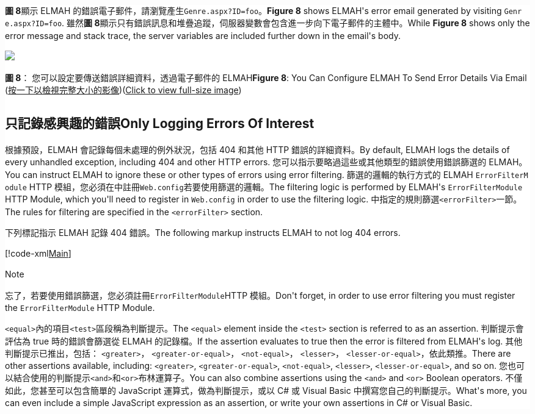 <span data-ttu-id="85794-273">**圖 8**顯示 ELMAH 的錯誤電子郵件，請瀏覽產生`Genre.aspx?ID=foo`。</span><span class="sxs-lookup"><span data-stu-id="85794-273">**Figure 8** shows ELMAH's error email generated by visiting `Genre.aspx?ID=foo`.</span></span> <span data-ttu-id="85794-274">雖然**圖 8**顯示只有錯誤訊息和堆疊追蹤，伺服器變數會包含進一步向下電子郵件的主體中。</span><span class="sxs-lookup"><span data-stu-id="85794-274">While **Figure 8** shows only the error message and stack trace, the server variables are included further down in the email's body.</span></span>

[![](logging-error-details-with-elmah-vb/_static/image21.png)](logging-error-details-with-elmah-vb/_static/image20.png)

<span data-ttu-id="85794-275">**圖 8**： 您可以設定要傳送錯誤詳細資料，透過電子郵件的 ELMAH</span><span class="sxs-lookup"><span data-stu-id="85794-275">**Figure 8**: You Can Configure ELMAH To Send Error Details Via Email</span></span>  
<span data-ttu-id="85794-276">([按一下以檢視完整大小的影像](logging-error-details-with-elmah-vb/_static/image22.png))</span><span class="sxs-lookup"><span data-stu-id="85794-276">([Click to view full-size image](logging-error-details-with-elmah-vb/_static/image22.png))</span></span>

## <a name="only-logging-errors-of-interest"></a><span data-ttu-id="85794-277">只記錄感興趣的錯誤</span><span class="sxs-lookup"><span data-stu-id="85794-277">Only Logging Errors Of Interest</span></span>

<span data-ttu-id="85794-278">根據預設，ELMAH 會記錄每個未處理的例外狀況，包括 404 和其他 HTTP 錯誤的詳細資料。</span><span class="sxs-lookup"><span data-stu-id="85794-278">By default, ELMAH logs the details of every unhandled exception, including 404 and other HTTP errors.</span></span> <span data-ttu-id="85794-279">您可以指示要略過這些或其他類型的錯誤使用錯誤篩選的 ELMAH。</span><span class="sxs-lookup"><span data-stu-id="85794-279">You can instruct ELMAH to ignore these or other types of errors using error filtering.</span></span> <span data-ttu-id="85794-280">篩選的邏輯的執行方式的 ELMAH `ErrorFilterModule` HTTP 模組，您必須在中註冊`Web.config`若要使用篩選的邏輯。</span><span class="sxs-lookup"><span data-stu-id="85794-280">The filtering logic is performed by ELMAH's `ErrorFilterModule` HTTP Module, which you'll need to register in `Web.config` in order to use the filtering logic.</span></span> <span data-ttu-id="85794-281">中指定的規則篩選`<errorFilter>`一節。</span><span class="sxs-lookup"><span data-stu-id="85794-281">The rules for filtering are specified in the `<errorFilter>` section.</span></span>

<span data-ttu-id="85794-282">下列標記指示 ELMAH 記錄 404 錯誤。</span><span class="sxs-lookup"><span data-stu-id="85794-282">The following markup instructs ELMAH to not log 404 errors.</span></span>

[!code-xml[Main](logging-error-details-with-elmah-vb/samples/sample9.xml)]

> [!NOTE]
> <span data-ttu-id="85794-283">忘了，若要使用錯誤篩選，您必須註冊`ErrorFilterModule`HTTP 模組。</span><span class="sxs-lookup"><span data-stu-id="85794-283">Don't forget, in order to use error filtering you must register the `ErrorFilterModule` HTTP Module.</span></span>


<span data-ttu-id="85794-284">`<equal>`內的項目`<test>`區段稱為判斷提示。</span><span class="sxs-lookup"><span data-stu-id="85794-284">The `<equal>` element inside the `<test>` section is referred to as an assertion.</span></span> <span data-ttu-id="85794-285">判斷提示會評估為 true 時的錯誤會篩選從 ELMAH 的記錄檔。</span><span class="sxs-lookup"><span data-stu-id="85794-285">If the assertion evaluates to true then the error is filtered from ELMAH's log.</span></span> <span data-ttu-id="85794-286">其他判斷提示已推出，包括： `<greater>`， `<greater-or-equal>`， `<not-equal>`， `<lesser>`， `<lesser-or-equal>`，依此類推。</span><span class="sxs-lookup"><span data-stu-id="85794-286">There are other assertions available, including: `<greater>`, `<greater-or-equal>`, `<not-equal>`, `<lesser>`, `<lesser-or-equal>`, and so on.</span></span> <span data-ttu-id="85794-287">您也可以結合使用的判斷提示`<and>`和`<or>`布林運算子。</span><span class="sxs-lookup"><span data-stu-id="85794-287">You can also combine assertions using the `<and>` and `<or>` Boolean operators.</span></span> <span data-ttu-id="85794-288">不僅如此，您甚至可以包含簡單的 JavaScript 運算式，做為判斷提示，或以 C# 或 Visual Basic 中撰寫您自己的判斷提示。</span><span class="sxs-lookup"><span data-stu-id="85794-288">What's more, you can even include a simple JavaScript expression as an assertion, or write your own assertions in C# or Visual Basic.</span></span>
